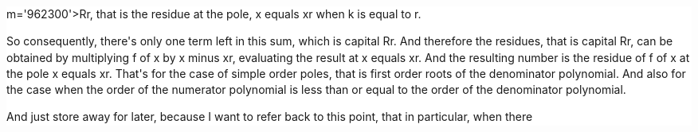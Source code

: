   m='962300'>Rr,</span> <span m='963740'>that</span> <span m='963950'>is</span>
  <span m='964190'>the</span> <span m='964310'>residue</span> <span
  m='965480'>at</span> <span m='966950'>the</span> <span m='967070'>pole,</span>
  <span m='967610'>x</span> <span m='968510'>equals</span> <span
  m='968870'>xr</span> <span m='970250'>when</span> <span m='970580'>k</span>
  <span m='971630'>is</span> <span m='971810'>equal</span> <span
  m='972110'>to</span> <span m='972330'>r.</span> </p><p><span
  m='974090'>So</span> <span m='974960'>consequently,</span> <span
  m='976060'>there's</span> <span m='976250'>only</span> <span
  m='976520'>one</span> <span m='976790'>term</span> <span
  m='977120'>left</span> <span m='977390'>in</span> <span m='977510'>this</span>
  <span m='977660'>sum,</span> <span m='978110'>which</span> <span
  m='978350'>is</span> <span m='979010'>capital</span> <span
  m='979460'>Rr.</span> <span m='980960'>And</span> <span
  m='981080'>therefore</span> <span m='982490'>the</span> <span
  m='982610'>residues,</span> <span m='983420'>that</span> <span
  m='983630'>is</span> <span m='984050'>capital</span> <span
  m='984560'>Rr,</span> <span m='985910'>can</span> <span m='986060'>be</span>
  <span m='986240'>obtained</span> <span m='987950'>by</span> <span
  m='989360'>multiplying</span> <span m='990290'>f</span> <span
  m='990530'>of</span> <span m='990650'>x</span> <span m='991520'>by</span>
  <span m='992030'>x</span> <span m='992330'>minus</span> <span
  m='992720'>xr,</span> <span m='994900'>evaluating</span> <span
  m='995620'>the</span> <span m='995710'>result</span> <span
  m='996160'>at</span> <span m='996310'>x</span> <span m='996550'>equals</span>
  <span m='997000'>xr.</span> <span m='998960'>And</span> <span
  m='999110'>the</span> <span m='999200'>resulting</span> <span
  m='999740'>number</span> <span m='1000460'>is</span> <span
  m='1000640'>the</span> <span m='1000760'>residue</span> <span
  m='1001480'>of</span> <span m='1001660'>f</span> <span m='1001840'>of</span>
  <span m='1001990'>x</span> <span m='1002830'>at</span> <span
  m='1003340'>the</span> <span m='1003460'>pole</span> <span
  m='1004120'>x</span> <span m='1004390'>equals</span> <span
  m='1004720'>xr.</span> <span m='1006550'>That's</span> <span
  m='1007000'>for</span> <span m='1008140'>the</span> <span
  m='1008230'>case</span> <span m='1008740'>of</span> <span
  m='1010000'>simple</span> <span m='1010720'>order</span> <span
  m='1011020'>poles,</span> <span m='1011470'>that</span> <span
  m='1011590'>is</span> <span m='1011740'>first</span> <span
  m='1012100'>order</span> <span m='1012520'>roots</span> <span
  m='1013000'>of</span> <span m='1013150'>the</span> <span
  m='1013240'>denominator</span> <span m='1013900'>polynomial.</span> <span
  m='1015430'>And</span> <span m='1015820'>also</span> <span
  m='1016240'>for</span> <span m='1016390'>the</span> <span
  m='1016480'>case</span> <span m='1016900'>when</span> <span
  m='1017050'>the</span> <span m='1017140'>order</span> <span
  m='1017410'>of</span> <span m='1017500'>the</span> <span
  m='1017590'>numerator</span> <span m='1018040'>polynomial</span> <span
  m='1019330'>is</span> <span m='1019690'>less</span> <span
  m='1019990'>than</span> <span m='1020110'>or</span> <span
  m='1020230'>equal</span> <span m='1020470'>to</span> <span
  m='1020590'>the</span> <span m='1020710'>order</span> <span
  m='1021020'>of</span> <span m='1021070'>the</span> <span
  m='1021190'>denominator</span> <span m='1021820'>polynomial.</span>
  </p><p><span m='1023470'>And</span> <span m='1024069'>just</span> <span
  m='1024250'>store</span> <span m='1024640'>away</span> <span
  m='1025510'>for</span> <span m='1025690'>later,</span> <span
  m='1026079'>because</span> <span m='1026560'>I</span> <span
  m='1026650'>want</span> <span m='1026829'>to</span> <span
  m='1026920'>refer</span> <span m='1027250'>back</span> <span
  m='1027520'>to</span> <span m='1027640'>this</span> <span
  m='1027849'>point,</span> <span m='1028810'>that</span> <span
  m='1029210'>in</span> <span m='1029260'>particular,</span> <span
  m='1030260'>when</span> <span m='1030310'>there</span> <span